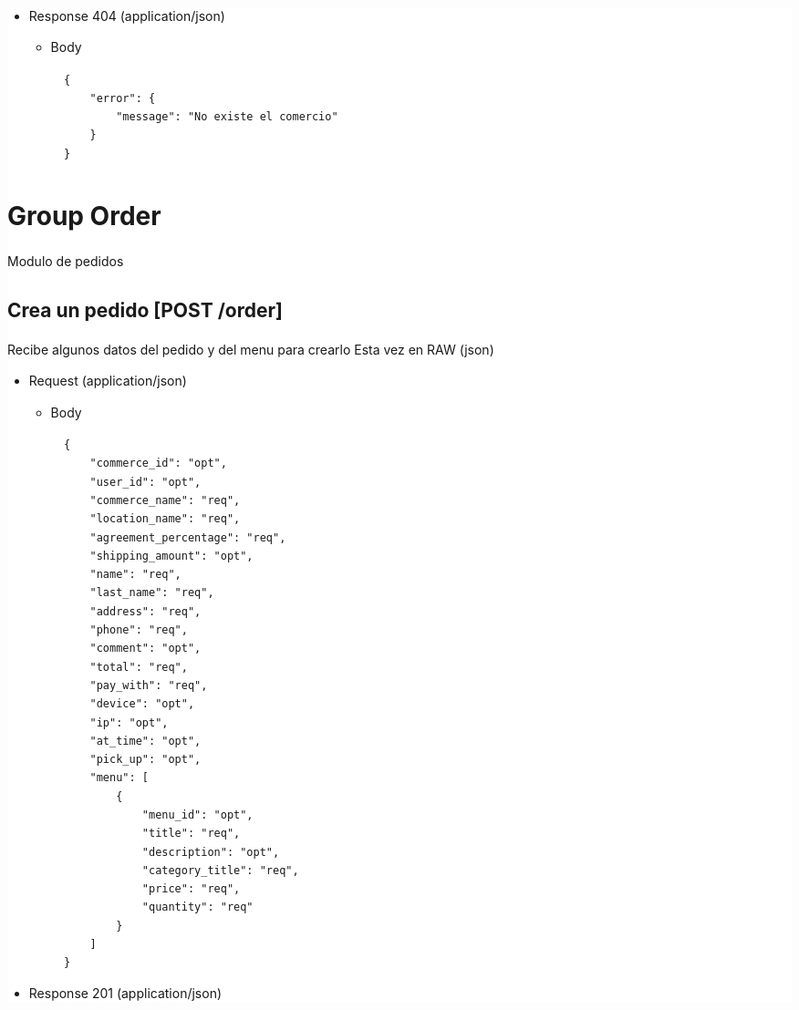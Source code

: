 + Response 404 (application/json)
    + Body

            {
                "error": {
                    "message": "No existe el comercio"
                }
            }

# Group Order
Modulo de pedidos

## Crea un pedido [POST /order]
Recibe algunos datos del pedido y del menu para crearlo
Esta vez en RAW (json)

+ Request (application/json)
    + Body

            {
                "commerce_id": "opt",
                "user_id": "opt",
                "commerce_name": "req",
                "location_name": "req",
                "agreement_percentage": "req",
                "shipping_amount": "opt",
                "name": "req",
                "last_name": "req",
                "address": "req",
                "phone": "req",
                "comment": "opt",
                "total": "req",
                "pay_with": "req",
                "device": "opt",
                "ip": "opt",
                "at_time": "opt",
                "pick_up": "opt",
                "menu": [
                    {
                        "menu_id": "opt",
                        "title": "req",
                        "description": "opt",
                        "category_title": "req",
                        "price": "req",
                        "quantity": "req"
                    }
                ]
            }

+ Response 201 (application/json)
